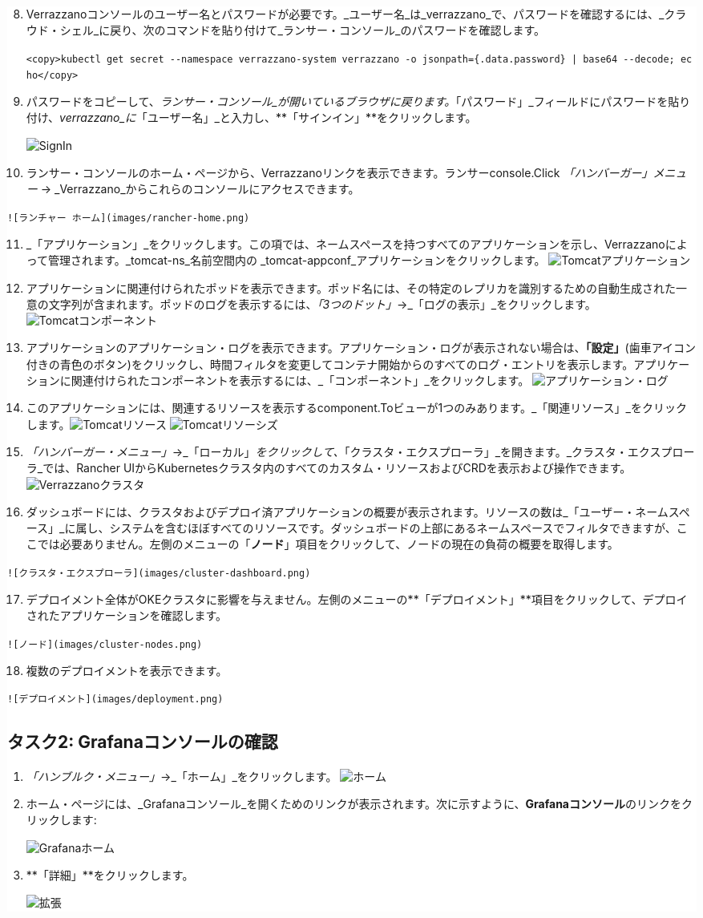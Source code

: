 8.  Verrazzanoコンソールのユーザー名とパスワードが必要です。_ユーザー名_は_verrazzano_で、パスワードを確認するには、_クラウド・シェル_に戻り、次のコマンドを貼り付けて_ランサー・コンソール_のパスワードを確認します。
    
        <copy>kubectl get secret --namespace verrazzano-system verrazzano -o jsonpath={.data.password} | base64 --decode; echo</copy>
        
9.  パスワードをコピーして、_ランサー・コンソール_が開いているブラウザに戻ります。_「パスワード」_フィールドにパスワードを貼り付け、_verrazzano_に_「ユーザー名」_と入力し、**「サインイン」**をクリックします。
    
    ![SignIn](images/verrazzano-sign-in.png)
    
10.  ランサー・コンソールのホーム・ページから、Verrazzanoリンクを表示できます。ランサーconsole.Click _「ハンバーガー」メニュー_ -> _Verrazzano_からこれらのコンソールにアクセスできます。
    
    ![ランチャー ホーム](images/rancher-home.png)
    
11.  _「アプリケーション」_をクリックします。この項では、ネームスペースを持つすべてのアプリケーションを示し、Verrazzanoによって管理されます。_tomcat-ns_名前空間内の _tomcat-appconf_アプリケーションをクリックします。 ![Tomcatアプリケーション](images/tomcat-application.png)
    
12.  アプリケーションに関連付けられたポッドを表示できます。ポッド名には、その特定のレプリカを識別するための自動生成された一意の文字列が含まれます。ポッドのログを表示するには、_「3つのドット」_→_「ログの表示」_をクリックします。 ![Tomcatコンポーネント](images/view-pod-logs.png)
    
13.  アプリケーションのアプリケーション・ログを表示できます。アプリケーション・ログが表示されない場合は、**「設定」**(歯車アイコン付きの青色のボタン)をクリックし、時間フィルタを変更してコンテナ開始からのすべてのログ・エントリを表示します。アプリケーションに関連付けられたコンポーネントを表示するには、_「コンポーネント」_をクリックします。 ![アプリケーション・ログ](images/view-pod-log.png)
    
14.  このアプリケーションには、関連するリソースを表示するcomponent.Toビューが1つのみあります。_「関連リソース」_をクリックします。![Tomcatリソース](images/tomcat-resource.png) ![Tomcatリソーシズ](images/tomcat-resources.png)
    
15.  _「ハンバーガー・メニュー」_→_「ローカル」_をクリックして、_「クラスタ・エクスプローラ」_を開きます。_クラスタ・エクスプローラ_では、Rancher UIからKubernetesクラスタ内のすべてのカスタム・リソースおよびCRDを表示および操作できます。 ![Verrazzanoクラスタ](images/verrazzano-cluster.png)
    
16.  ダッシュボードには、クラスタおよびデプロイ済アプリケーションの概要が表示されます。リソースの数は_「ユーザー・ネームスペース」_に属し、システムを含むほぼすべてのリソースです。ダッシュボードの上部にあるネームスペースでフィルタできますが、ここでは必要ありません。左側のメニューの「**ノード**」項目をクリックして、ノードの現在の負荷の概要を取得します。
    
    ![クラスタ・エクスプローラ](images/cluster-dashboard.png)
    
17.  デプロイメント全体がOKEクラスタに影響を与えません。左側のメニューの**「デプロイメント」**項目をクリックして、デプロイされたアプリケーションを確認します。
    
    ![ノード](images/cluster-nodes.png)
    
18.  複数のデプロイメントを表示できます。
    
    ![デプロイメント](images/deployment.png)
    

## タスク2: Grafanaコンソールの確認

1.  _「ハンブルク・メニュー」_→_「ホーム」_をクリックします。 ![ホーム](images/ranchar-menu.png)
    
2.  ホーム・ページには、_Grafanaコンソール_を開くためのリンクが表示されます。次に示すように、**Grafanaコンソール**のリンクをクリックします:
    
    ![Grafanaホーム](images/grafana-link.png)
    
3.  **「詳細」**をクリックします。
    
    ![拡張](images/grafana-advanced.png)
    